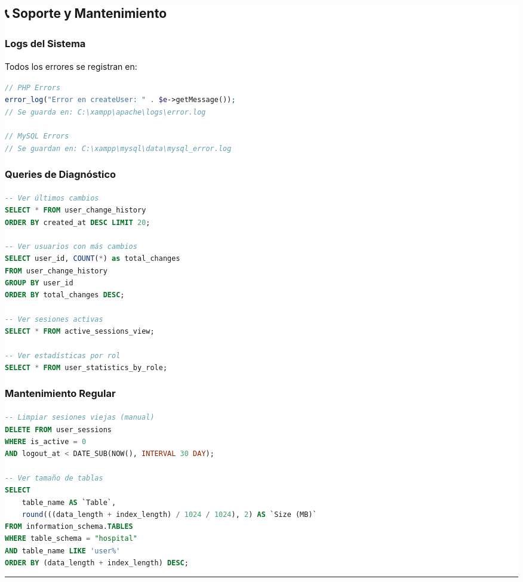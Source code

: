 
## 📞 Soporte y Mantenimiento

### Logs del Sistema

Todos los errores se registran en:

```php
// PHP Errors
error_log("Error en createUser: " . $e->getMessage());
// Se guarda en: C:\xampp\apache\logs\error.log

// MySQL Errors
// Se guardan en: C:\xampp\mysql\data\mysql_error.log
```

### Queries de Diagnóstico

```sql
-- Ver últimos cambios
SELECT * FROM user_change_history
ORDER BY created_at DESC LIMIT 20;

-- Ver usuarios con más cambios
SELECT user_id, COUNT(*) as total_changes
FROM user_change_history
GROUP BY user_id
ORDER BY total_changes DESC;

-- Ver sesiones activas
SELECT * FROM active_sessions_view;

-- Ver estadísticas por rol
SELECT * FROM user_statistics_by_role;
```

### Mantenimiento Regular

```sql
-- Limpiar sesiones viejas (manual)
DELETE FROM user_sessions
WHERE is_active = 0
AND logout_at < DATE_SUB(NOW(), INTERVAL 30 DAY);

-- Ver tamaño de tablas
SELECT
    table_name AS `Table`,
    round(((data_length + index_length) / 1024 / 1024), 2) AS `Size (MB)`
FROM information_schema.TABLES
WHERE table_schema = "hospital"
AND table_name LIKE 'user%'
ORDER BY (data_length + index_length) DESC;
```

---